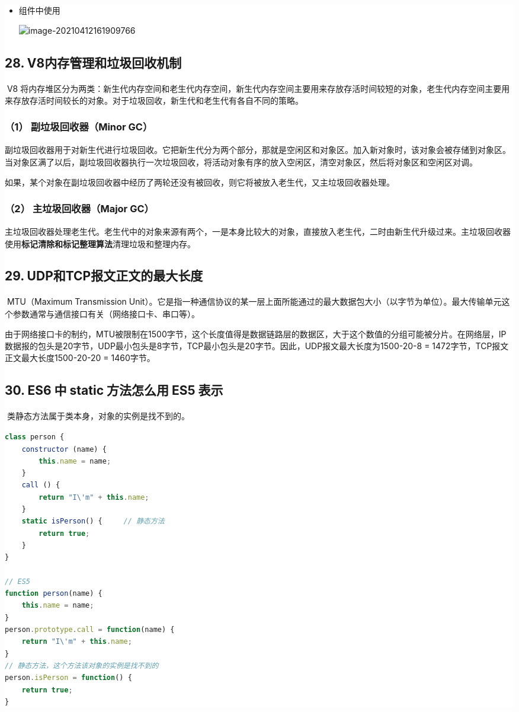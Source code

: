 - 组件中使用

  ![image-20210412161909766](https://i.loli.net/2021/04/12/ZGIwOsFu7mEH2hz.png)

## 28. V8内存管理和垃圾回收机制

​		V8 将内存堆区分为两类：新生代内存空间和老生代内存空间，新生代内存空间主要用来存放存活时间较短的对象，老生代内存空间主要用来存放存活时间较长的对象。对于垃圾回收，新生代和老生代有各自不同的策略。

### （1） 副垃圾回收器（Minor GC）

​		副垃圾回收器用于对新生代进行垃圾回收。它把新生代分为两个部分，那就是空闲区和对象区。加入新对象时，该对象会被存储到对象区。当对象区满了以后，副垃圾回收器执行一次垃圾回收，将活动对象有序的放入空闲区，清空对象区，然后将对象区和空闲区对调。

​		如果，某个对象在副垃圾回收器中经历了两轮还没有被回收，则它将被放入老生代，又主垃圾回收器处理。

### （2） 主垃圾回收器（Major GC）

​		主垃圾回收器处理老生代。老生代中的对象来源有两个，一是本身比较大的对象，直接放入老生代，二时由新生代升级过来。主垃圾回收器使用**标记清除和标记整理算法**清理垃圾和整理内存。

## 29.  UDP和TCP报文正文的最大长度

​		MTU（Maximum Transmission Unit）。它是指一种通信协议的某一层上面所能通过的最大数据包大小（以字节为单位）。最大传输单元这个参数通常与通信接口有关（网络接口卡、串口等）。

​		由于网络接口卡的制约，MTU被限制在1500字节，这个长度值得是数据链路层的数据区，大于这个数值的分组可能被分片。在网络层，IP数据报的包头是20字节，UDP最小包头是8字节，TCP最小包头是20字节。因此，UDP报文最大长度为1500-20-8 = 1472字节，TCP报文正文最大长度1500-20-20 = 1460字节。

## 30. ES6 中 static 方法怎么用 ES5 表示

​		类静态方法属于类本身，对象的实例是找不到的。

```js
class person {
    constructor (name) {
        this.name = name;
    }
    call () {
        return "I\'m" + this.name;
    }
    static isPerson() {		// 静态方法
        return true;
    }
}

// ES5
function person(name) {
    this.name = name;
}
person.prototype.call = function(name) {
    return "I\'m" + this.name;
}
// 静态方法，这个方法该对象的实例是找不到的
person.isPerson = function() {
    return true;
}
```
